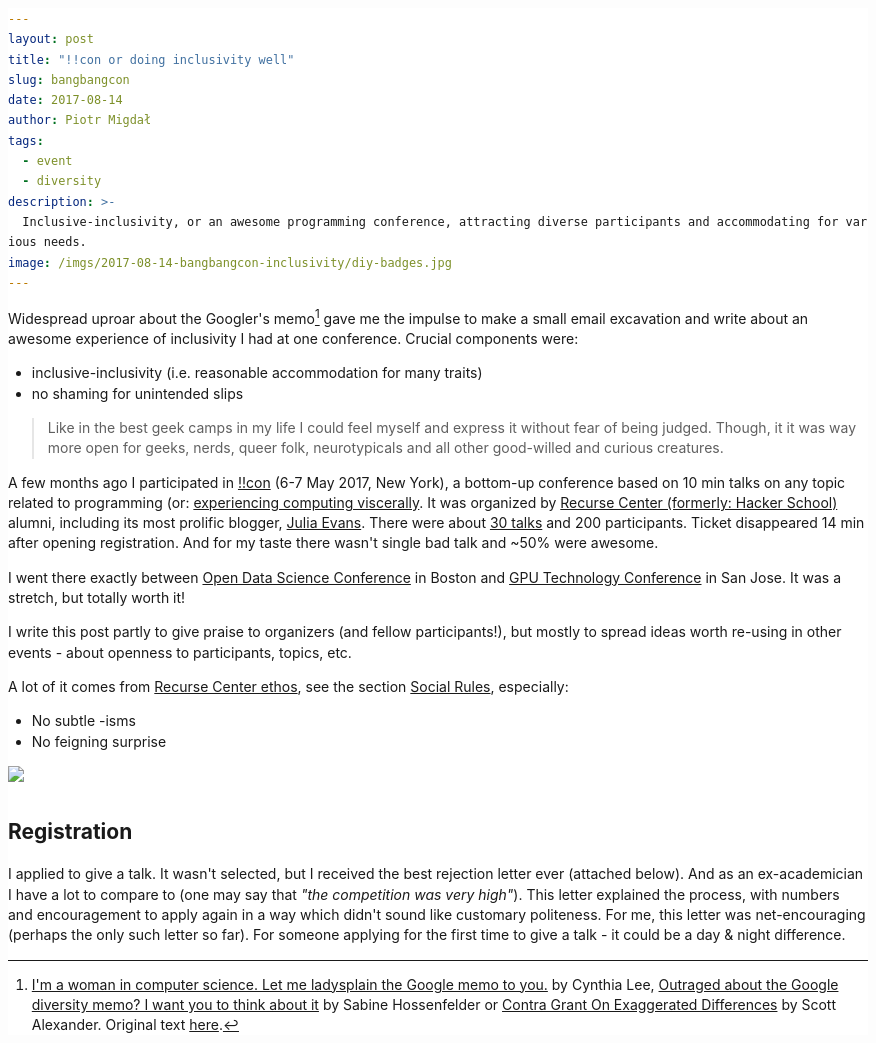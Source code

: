 ```yaml
---
layout: post
title: "!!con or doing inclusivity well"
slug: bangbangcon
date: 2017-08-14
author: Piotr Migdał
tags:
  - event
  - diversity
description: >-
  Inclusive-inclusivity, or an awesome programming conference, attracting diverse participants and accommodating for various needs.
image: /imgs/2017-08-14-bangbangcon-inclusivity/diy-badges.jpg
---
```


Widespread uproar about the Googler's memo[^google] gave me the impulse to make a small email excavation and write about an awesome experience of inclusivity I had at one conference.
Crucial components were:

- inclusive-inclusivity (i.e. reasonable accommodation for many traits)
- no shaming for unintended slips

> Like in the best geek camps in my life I could feel myself and express it without fear of being judged. Though, it it was way more open for geeks, nerds, queer folk, neurotypicals and all other good-willed and curious creatures.

A few months ago I participated in [!!con](http://bangbangcon.com/) (6-7 May 2017, New York), a bottom-up conference based on 10 min talks on any topic related to programming (or: [experiencing computing viscerally](http://composition.al/blog/2016/08/31/experiencing-computing-viscerally-my-pg-podcast-interview-about-bangbangcon/).
It was organized by [Recurse Center (formerly: Hacker School)](https://www.recurse.com/) alumni, including its most prolific blogger, [Julia Evans](https://jvns.ca/). There were about [30 talks](http://bangbangcon.com/speakers.html) and 200 participants. Ticket disappeared 14 min after opening registration. And for my taste there wasn't single bad talk and ~50% were awesome.

I went there exactly between [Open Data Science Conference](https://www.odsc.com/training/portfolio/neptune-one-platform-rule-manage-monitor-data-science-experiments) in Boston and [GPU Technology Conference](http://www.gputechconf.com/) in San Jose. It was a stretch, but totally worth it!

I write this post partly to give praise to organizers (and fellow participants!), but mostly to spread ideas worth re-using in other events - about openness to participants, topics, etc.

A lot of it comes from [Recurse Center ethos](https://www.recurse.com/manual), see the section [Social Rules](https://www.recurse.com/manual#sub-sec-social-rules), especially:

- No subtle -isms
- No feigning surprise

[![](https://imgs.xkcd.com/comics/ten_thousand.png)](https://xkcd.com/1053/)

## Registration

I applied to give a talk. It wasn't selected, but I received the best rejection letter ever (attached below). And as an ex-academician I have a lot to compare to (one may say that _"the competition was very high"_). This letter explained the process, with numbers and encouragement to apply again in a way which didn't sound like customary politeness. For me, this letter was net-encouraging (perhaps the only such letter so far). For someone applying for the first time to give a talk - it could be a day & night difference.


[^google]: [I'm a woman in computer science. Let me ladysplain the Google memo to you.](https://www.vox.com/the-big-idea/2017/8/11/16130452/google-memo-women-tech-biology-sexism) by Cynthia Lee, [Outraged about the Google diversity memo? I want you to think about it](http://backreaction.blogspot.com/2017/08/outraged-about-google-diversity-memo-i.html) by Sabine Hossenfelder or [Contra Grant On Exaggerated Differences](http://slatestarcodex.com/2017/08/07/contra-grant-on-exaggerated-differences/) by Scott Alexander. Original text [here](https://assets.documentcloud.org/documents/3914586/Googles-Ideological-Echo-Chamber.pdf).